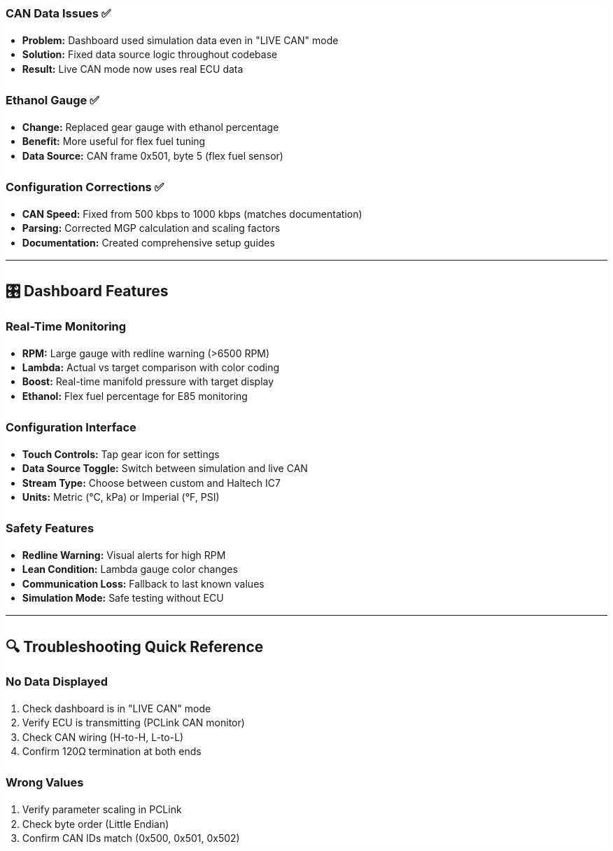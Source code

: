 ### CAN Data Issues ✅
- **Problem:** Dashboard used simulation data even in "LIVE CAN" mode
- **Solution:** Fixed data source logic throughout codebase
- **Result:** Live CAN mode now uses real ECU data

### Ethanol Gauge ✅  
- **Change:** Replaced gear gauge with ethanol percentage
- **Benefit:** More useful for flex fuel tuning
- **Data Source:** CAN frame 0x501, byte 5 (flex fuel sensor)

### Configuration Corrections ✅
- **CAN Speed:** Fixed from 500 kbps to 1000 kbps (matches documentation)
- **Parsing:** Corrected MGP calculation and scaling factors
- **Documentation:** Created comprehensive setup guides

---

## 🎛️ Dashboard Features

### Real-Time Monitoring
- **RPM:** Large gauge with redline warning (>6500 RPM)
- **Lambda:** Actual vs target comparison with color coding
- **Boost:** Real-time manifold pressure with target display
- **Ethanol:** Flex fuel percentage for E85 monitoring

### Configuration Interface
- **Touch Controls:** Tap gear icon for settings
- **Data Source Toggle:** Switch between simulation and live CAN
- **Stream Type:** Choose between custom and Haltech IC7
- **Units:** Metric (°C, kPa) or Imperial (°F, PSI)

### Safety Features
- **Redline Warning:** Visual alerts for high RPM
- **Lean Condition:** Lambda gauge color changes
- **Communication Loss:** Fallback to last known values
- **Simulation Mode:** Safe testing without ECU

---

## 🔍 Troubleshooting Quick Reference

### No Data Displayed
1. Check dashboard is in "LIVE CAN" mode
2. Verify ECU is transmitting (PCLink CAN monitor)
3. Check CAN wiring (H-to-H, L-to-L)
4. Confirm 120Ω termination at both ends

### Wrong Values
1. Verify parameter scaling in PCLink
2. Check byte order (Little Endian)
3. Confirm CAN IDs match (0x500, 0x501, 0x502)
